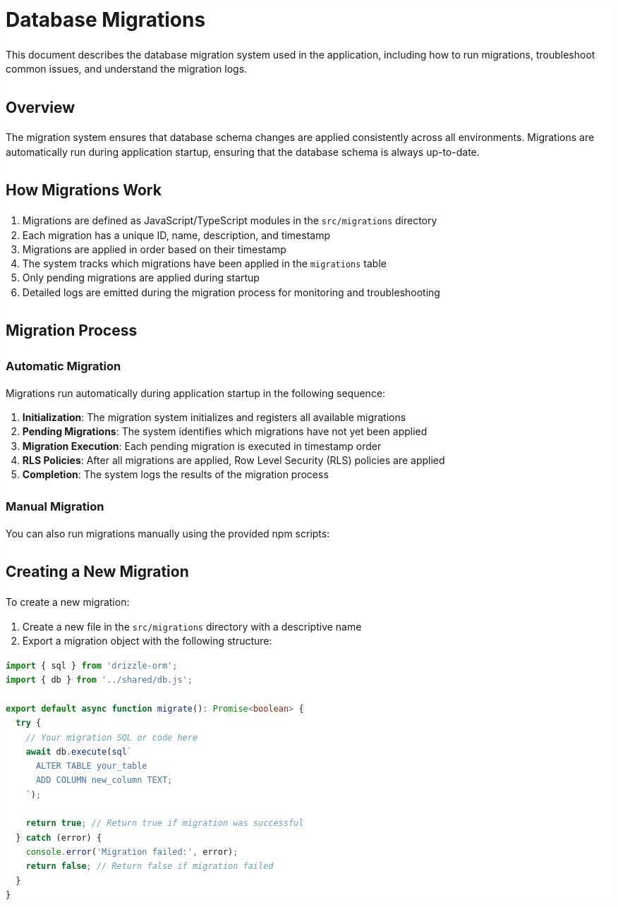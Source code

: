 # Database Migrations

This document describes the database migration system used in the application, including how to run migrations, troubleshoot common issues, and understand the migration logs.

## Overview

The migration system ensures that database schema changes are applied consistently across all environments. Migrations are automatically run during application startup, ensuring that the database schema is always up-to-date.

## How Migrations Work

1. Migrations are defined as JavaScript/TypeScript modules in the `src/migrations` directory
2. Each migration has a unique ID, name, description, and timestamp
3. Migrations are applied in order based on their timestamp
4. The system tracks which migrations have been applied in the `migrations` table
5. Only pending migrations are applied during startup
6. Detailed logs are emitted during the migration process for monitoring and troubleshooting

## Migration Process

### Automatic Migration

Migrations run automatically during application startup in the following sequence:

1. **Initialization**: The migration system initializes and registers all available migrations
2. **Pending Migrations**: The system identifies which migrations have not yet been applied
3. **Migration Execution**: Each pending migration is executed in timestamp order
4. **RLS Policies**: After all migrations are applied, Row Level Security (RLS) policies are applied
5. **Completion**: The system logs the results of the migration process

### Manual Migration

You can also run migrations manually using the provided npm scripts:

## Creating a New Migration

To create a new migration:

1. Create a new file in the `src/migrations` directory with a descriptive name
2. Export a migration object with the following structure:

```typescript
import { sql } from 'drizzle-orm';
import { db } from '../shared/db.js';

export default async function migrate(): Promise<boolean> {
  try {
    // Your migration SQL or code here
    await db.execute(sql`
      ALTER TABLE your_table
      ADD COLUMN new_column TEXT;
    `);

    return true; // Return true if migration was successful
  } catch (error) {
    console.error('Migration failed:', error);
    return false; // Return false if migration failed
  }
}
```
